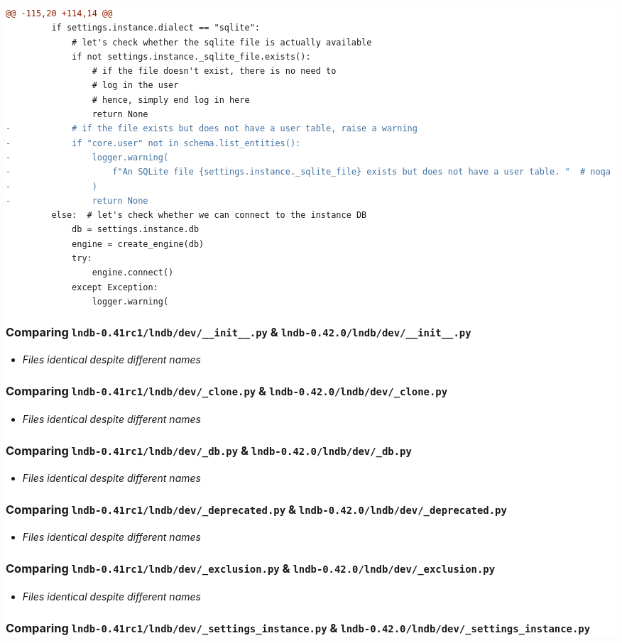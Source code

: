 ```diff
@@ -115,20 +114,14 @@
         if settings.instance.dialect == "sqlite":
             # let's check whether the sqlite file is actually available
             if not settings.instance._sqlite_file.exists():
                 # if the file doesn't exist, there is no need to
                 # log in the user
                 # hence, simply end log in here
                 return None
-            # if the file exists but does not have a user table, raise a warning
-            if "core.user" not in schema.list_entities():
-                logger.warning(
-                    f"An SQLite file {settings.instance._sqlite_file} exists but does not have a user table. "  # noqa
-                )
-                return None
         else:  # let's check whether we can connect to the instance DB
             db = settings.instance.db
             engine = create_engine(db)
             try:
                 engine.connect()
             except Exception:
                 logger.warning(
```

### Comparing `lndb-0.41rc1/lndb/dev/__init__.py` & `lndb-0.42.0/lndb/dev/__init__.py`

 * *Files identical despite different names*

### Comparing `lndb-0.41rc1/lndb/dev/_clone.py` & `lndb-0.42.0/lndb/dev/_clone.py`

 * *Files identical despite different names*

### Comparing `lndb-0.41rc1/lndb/dev/_db.py` & `lndb-0.42.0/lndb/dev/_db.py`

 * *Files identical despite different names*

### Comparing `lndb-0.41rc1/lndb/dev/_deprecated.py` & `lndb-0.42.0/lndb/dev/_deprecated.py`

 * *Files identical despite different names*

### Comparing `lndb-0.41rc1/lndb/dev/_exclusion.py` & `lndb-0.42.0/lndb/dev/_exclusion.py`

 * *Files identical despite different names*

### Comparing `lndb-0.41rc1/lndb/dev/_settings_instance.py` & `lndb-0.42.0/lndb/dev/_settings_instance.py`
